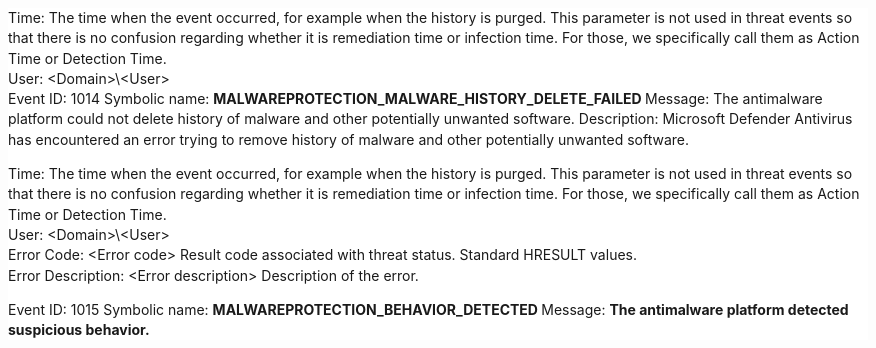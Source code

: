 <dt>Time: The time when the event occurred, for example when the history is purged. This parameter is not used in threat events so that there is no confusion regarding whether it is remediation time or infection time. For those, we specifically call them as Action Time or Detection Time.</dt>
<dt>User: &lt;Domain&gt;\&lt;User&gt;</dt>
</dl>
</td>
</tr>
<tr>
<th colspan="2">Event ID: 1014</th>
</tr>
<tr><td>
Symbolic name:
</td>
<td >
<b>MALWAREPROTECTION_MALWARE_HISTORY_DELETE_FAILED
</b>
</td>
</tr>
<tr>
<td>
Message:
</td>
<td >
The antimalware platform could not delete history of malware and other potentially unwanted software.
</td>
</tr>
<tr>
<td>
Description:
</td>
<td >
Microsoft Defender Antivirus has encountered an error trying to remove history of malware and other potentially unwanted software.
<dl>
<dt>Time: The time when the event occurred, for example when the history is purged. This parameter is not used in threat events so that there is no confusion regarding whether it is remediation time or infection time. For those, we specifically call them as Action Time or Detection Time.</dt>
<dt>User: &lt;Domain&gt;\&lt;User&gt;</dt>
<dt>Error Code: &lt;Error code&gt;
Result code associated with threat status. Standard HRESULT values. </dt>
<dt>Error Description: &lt;Error description&gt;
Description of the error. </dt>
</dl>
</td>
</tr>
<tr>
<th colspan="2">Event ID: 1015</th>
</tr>
<tr><td>
Symbolic name:
</td>
<td >
<b>MALWAREPROTECTION_BEHAVIOR_DETECTED
</b>
</td>
</tr>
<tr>
<td>
Message:
</td>
<td >
<b>The antimalware platform detected suspicious behavior.</b>
</td>